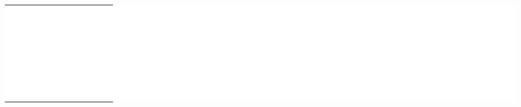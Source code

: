 
|  |  |  |  |  |  |  |  |  |  |  |  |  |
| :--: | :--: | :--: | :--: | :--: | :--: | :--: | :--: | :--: | :--: | :--: | :--: | :--: |
|  |  |  |  |  |  |  |  |  |  |  |  |  |
|  |  |  |  |  |  |  |  |  |  |  |  |  |
|  |  |  |  |  |  |  |  |  |  |  |  |  |
|  |  |  |  |  |  |  |  |  |  |  |  |  |
|  |  |  |  |  |  |  |  |  |  |  |  |  |
|  |  |  |  |  |  |  |  |  |  |  |  |  |
|  |  |  |  |  |  |  |  |  |  |  |  |  |
|  |  |  |  |  |  |  |  |  |  |  |  |  |
|  |  |  |  |  |  |  |  |  |  |  |  |  |
|  |  |  |  |  |  |  |  |  |  |  |  |  |
|  |  |  |  |  |  |  |  |  |  |  |  |  |
|  |  |  |  |  |  |  |  |  |  |  |  |  |
|  |  |  |  |  |  |  |  |  |  |  |  |  |
|  |  |  |  |  |  |  |  |  |  |  |  |  |
|  |  |  |  |  |  |  |  |  |  |  |  |  |
|  |  |  |  |  |  |  |  |  |  |  |  |  |
|  |  |  |  |  |  |  |  |  |  |  |  |  |
|  |  |  |  |  |  |  |  |  |  |  |  |  |
|  |  |  |  |  |  |  |  |  |  |  |  |  |
|  |  |  |  |  |  |  |  |  |  |  |  |  |
|  |  |  |  |  |  |  |  |  |  |  |  |  |
|  |  |  |  |  |  |  |  |  |  |  |  |  |
|  |  |  |  |  |  |  |  |  |  |  |  |  |
|  |  |  |  |  |  |  |  |  |  |  |  |  |
|  |  |  |  |  |  |  |  |  |  |  |  |  |
|  |  |  |  |  |  |  |  |  |  |  |  |  |
|  |  |  |  |  |  |  |  |  |  |  |  |  |
|  |  |  |  |  |  |  |  |  |  |  |  |  |
|  |  |  |  |  |  |  |  |  |  |  |  |  |
|  |  |  |  |  |  |  |  |  |  |  |  |  |
|  |  |  |  |  |  |  |  |  |  |  |  |  |
